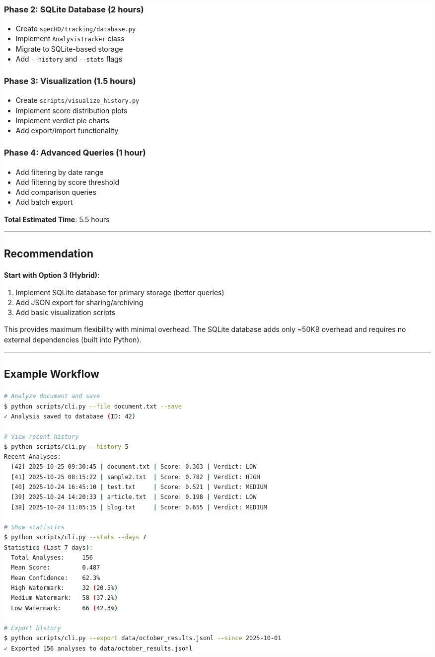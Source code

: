 ### Phase 2: SQLite Database (2 hours)
- Create `specHO/tracking/database.py`
- Implement `AnalysisTracker` class
- Migrate to SQLite-based storage
- Add `--history` and `--stats` flags

### Phase 3: Visualization (1.5 hours)
- Create `scripts/visualize_history.py`
- Implement score distribution plots
- Implement verdict pie charts
- Add export/import functionality

### Phase 4: Advanced Queries (1 hour)
- Add filtering by date range
- Add filtering by score threshold
- Add comparison queries
- Add batch export

**Total Estimated Time**: 5.5 hours

---

## Recommendation

**Start with Option 3 (Hybrid)**:
1. Implement SQLite database for primary storage (better queries)
2. Add JSON export for sharing/archiving
3. Add basic visualization scripts

This provides maximum flexibility with minimal overhead. The SQLite database adds only ~50KB overhead and requires no external dependencies (built into Python).

---

## Example Workflow

```bash
# Analyze document and save
$ python scripts/cli.py --file document.txt --save
✓ Analysis saved to database (ID: 42)

# View recent history
$ python scripts/cli.py --history 5
Recent Analyses:
  [42] 2025-10-25 09:30:45 | document.txt | Score: 0.303 | Verdict: LOW
  [41] 2025-10-25 08:15:22 | sample2.txt  | Score: 0.782 | Verdict: HIGH
  [40] 2025-10-24 16:45:10 | test.txt     | Score: 0.521 | Verdict: MEDIUM
  [39] 2025-10-24 14:20:33 | article.txt  | Score: 0.198 | Verdict: LOW
  [38] 2025-10-24 11:05:15 | blog.txt     | Score: 0.655 | Verdict: MEDIUM

# Show statistics
$ python scripts/cli.py --stats --days 7
Statistics (Last 7 days):
  Total Analyses:     156
  Mean Score:         0.487
  Mean Confidence:    62.3%
  High Watermark:     32 (20.5%)
  Medium Watermark:   58 (37.2%)
  Low Watermark:      66 (42.3%)

# Export history
$ python scripts/cli.py --export data/october_results.jsonl --since 2025-10-01
✓ Exported 156 analyses to data/october_results.jsonl

```